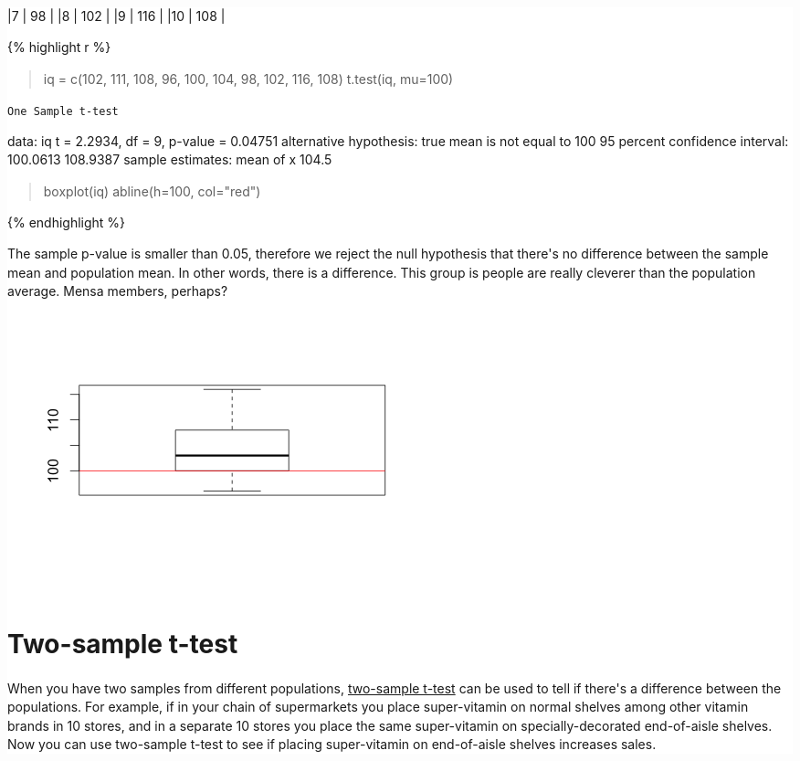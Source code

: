 |7         | 98       |
|8         | 102      |
|9         | 116      |
|10        | 108      |

{% highlight r %}
> iq = c(102, 111, 108, 96, 100, 104, 98, 102, 116, 108)
> t.test(iq, mu=100)

	One Sample t-test

data:  iq
t = 2.2934, df = 9, p-value = 0.04751
alternative hypothesis: true mean is not equal to 100
95 percent confidence interval:
 100.0613 108.9387
sample estimates:
mean of x 
    104.5 

> boxplot(iq)
> abline(h=100, col="red")
>
{% endhighlight %}

The sample p-value is smaller than 0.05, therefore we reject the null hypothesis that there's no difference between the sample mean and population mean. In other words, there is a difference. This group is people are really cleverer than the population average. Mensa members, perhaps?

![iq_boxplot](/images/iq.png)

# Two-sample t-test

When you have two samples from different populations, [two-sample t-test](https://en.wikipedia.org/wiki/Student%27s_t-test#Independent_.28unpaired.29_samples) can be used to tell if there's a difference between the populations. For example, if in your chain of supermarkets you place super-vitamin on normal shelves among other vitamin brands in 10 stores, and in a separate 10 stores you place the same super-vitamin on specially-decorated end-of-aisle shelves. Now you can use two-sample t-test to see if placing super-vitamin on end-of-aisle shelves increases sales.
